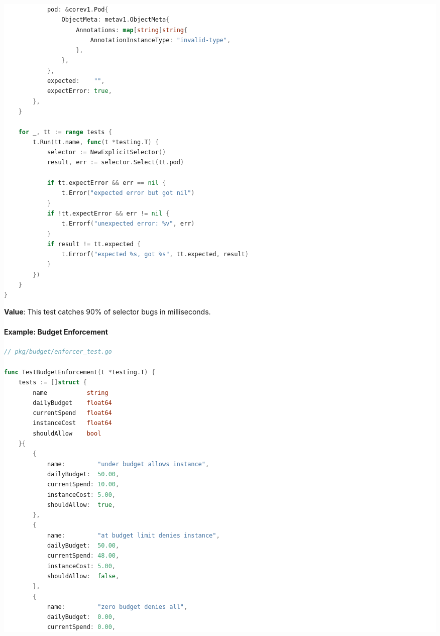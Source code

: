 ```go
            pod: &corev1.Pod{
                ObjectMeta: metav1.ObjectMeta{
                    Annotations: map[string]string{
                        AnnotationInstanceType: "invalid-type",
                    },
                },
            },
            expected:    "",
            expectError: true,
        },
    }

    for _, tt := range tests {
        t.Run(tt.name, func(t *testing.T) {
            selector := NewExplicitSelector()
            result, err := selector.Select(tt.pod)

            if tt.expectError && err == nil {
                t.Error("expected error but got nil")
            }
            if !tt.expectError && err != nil {
                t.Errorf("unexpected error: %v", err)
            }
            if result != tt.expected {
                t.Errorf("expected %s, got %s", tt.expected, result)
            }
        })
    }
}
```

**Value**: This test catches 90% of selector bugs in milliseconds.

#### Example: Budget Enforcement

```go
// pkg/budget/enforcer_test.go

func TestBudgetEnforcement(t *testing.T) {
    tests := []struct {
        name           string
        dailyBudget    float64
        currentSpend   float64
        instanceCost   float64
        shouldAllow    bool
    }{
        {
            name:         "under budget allows instance",
            dailyBudget:  50.00,
            currentSpend: 10.00,
            instanceCost: 5.00,
            shouldAllow:  true,
        },
        {
            name:         "at budget limit denies instance",
            dailyBudget:  50.00,
            currentSpend: 48.00,
            instanceCost: 5.00,
            shouldAllow:  false,
        },
        {
            name:         "zero budget denies all",
            dailyBudget:  0.00,
            currentSpend: 0.00,
```
